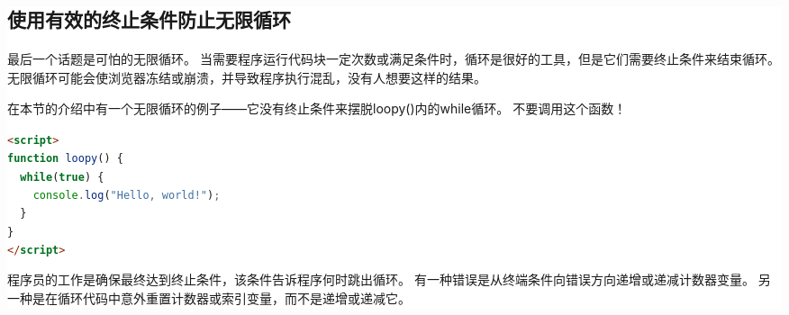 ## 使用有效的终止条件防止无限循环
最后一个话题是可怕的无限循环。 当需要程序运行代码块一定次数或满足条件时，循环是很好的工具，但是它们需要终止条件来结束循环。 无限循环可能会使浏览器冻结或崩溃，并导致程序执行混乱，没有人想要这样的结果。

在本节的介绍中有一个无限循环的例子——它没有终止条件来摆脱loopy()内的while循环。 不要调用这个函数！
```html
<script>
function loopy() {
  while(true) {
    console.log("Hello, world!");
  }
}
</script>
```
程序员的工作是确保最终达到终止条件，该条件告诉程序何时跳出循环。 有一种错误是从终端条件向错误方向递增或递减计数器变量。 另一种是在循环代码中意外重置计数器或索引变量，而不是递增或递减它。